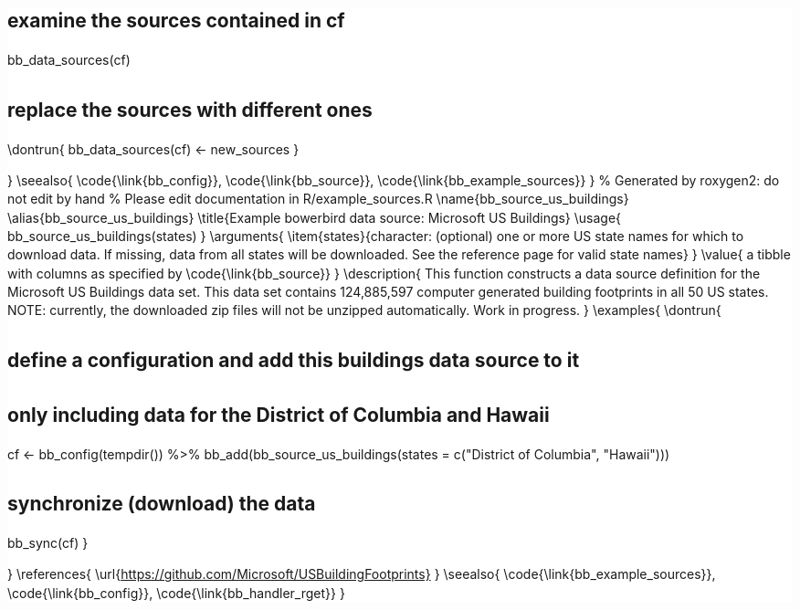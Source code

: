 ## examine the sources contained in cf
bb_data_sources(cf)

## replace the sources with different ones
\dontrun{
bb_data_sources(cf) <- new_sources
}

}
\seealso{
\code{\link{bb_config}}, \code{\link{bb_source}}, \code{\link{bb_example_sources}}
}
% Generated by roxygen2: do not edit by hand
% Please edit documentation in R/example_sources.R
\name{bb_source_us_buildings}
\alias{bb_source_us_buildings}
\title{Example bowerbird data source: Microsoft US Buildings}
\usage{
bb_source_us_buildings(states)
}
\arguments{
\item{states}{character: (optional) one or more US state names for which to download data. If missing, data from all states will be downloaded. See the reference page for valid state names}
}
\value{
a tibble with columns as specified by \code{\link{bb_source}}
}
\description{
This function constructs a data source definition for the Microsoft US Buildings data set. This data set contains 124,885,597 computer generated building footprints in all 50 US states. NOTE: currently, the downloaded zip files will not be unzipped automatically. Work in progress.
}
\examples{
\dontrun{
## define a configuration and add this buildings data source to it
##  only including data for the District of Columbia and Hawaii
cf <- bb_config(tempdir()) \%>\%
  bb_add(bb_source_us_buildings(states = c("District of Columbia", "Hawaii")))

## synchronize (download) the data
bb_sync(cf)
}

}
\references{
\url{https://github.com/Microsoft/USBuildingFootprints}
}
\seealso{
\code{\link{bb_example_sources}}, \code{\link{bb_config}}, \code{\link{bb_handler_rget}}
}
